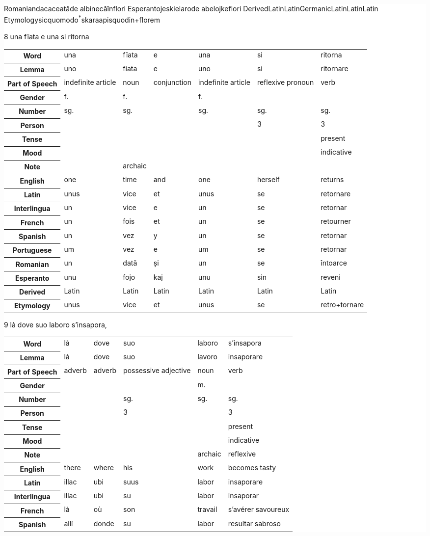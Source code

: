 <tr><th>Romanian</th><td>da</td><td>ca</td><td>ceată</td><td>de albine</td><td>că</td><td>înflori</td></tr>
<tr><th>Esperanto</th><td>jes</td><td>kiel</td><td>aro</td><td>de abeloj</td><td>ke</td><td>flori</td></tr>
<tr><th>Derived</th><td>Latin</td><td>Latin</td><td>Germanic</td><td>Latin</td><td>Latin</td><td>Latin</td></tr>
<tr><th>Etymology</th><td>sic</td><td>quomodo</td><td><sup>*</sup>skara</td><td>apis</td><td>quod</td><td>in+florem</td></tr>
</table>

8 una fïata e una si ritorna

<table>
<tr><th>Word</th><td>una</td><td>fïata</td><td>e</td><td>una</td><td>si</td><td>ritorna</td></tr>
<tr><th>Lemma</th><td>uno</td><td>fiata</td><td>e</td><td>uno</td><td>si</td><td>ritornare</td></tr>
<tr><th>Part of Speech</th><td>indefinite article</td><td>noun</td><td>conjunction</td><td>indefinite article</td><td>reflexive pronoun</td><td>verb</td></tr>
<tr><th>Gender</th><td>f.</td><td>f.</td><td></td><td>f.</td><td></td><td></td></tr>
<tr><th>Number</th><td>sg.</td><td>sg.</td><td></td><td>sg.</td><td>sg.</td><td>sg.</td></tr>
<tr><th>Person</th><td></td><td></td><td></td><td></td><td>3</td><td>3</td></tr>
<tr><th>Tense</th><td></td><td></td><td></td><td></td><td></td><td>present</td></tr>
<tr><th>Mood</th><td></td><td></td><td></td><td></td><td></td><td>indicative</td></tr>
<tr><th>Note</th><td></td><td>archaic</td><td></td><td></td><td></td><td></td></tr>
<tr><th>English</th><td>one</td><td>time</td><td>and</td><td>one</td><td>herself</td><td>returns</td></tr>
<tr><th>Latin</th><td>unus</td><td>vice</td><td>et</td><td>unus</td><td>se</td><td>retornare</td></tr>
<tr><th>Interlingua</th><td>un</td><td>vice</td><td>e</td><td>un</td><td>se</td><td>retornar</td></tr>
<tr><th>French</th><td>un</td><td>fois</td><td>et</td><td>un</td><td>se</td><td>retourner</td></tr>
<tr><th>Spanish</th><td>un</td><td>vez</td><td>y</td><td>un</td><td>se</td><td>retornar</td></tr>
<tr><th>Portuguese</th><td>um</td><td>vez</td><td>e</td><td>um</td><td>se</td><td>retornar</td></tr>
<tr><th>Romanian</th><td>un</td><td>dată</td><td>și</td><td>un</td><td>se</td><td>întoarce</td></tr>
<tr><th>Esperanto</th><td>unu</td><td>fojo</td><td>kaj</td><td>unu</td><td>sin</td><td>reveni</td></tr>
<tr><th>Derived</th><td>Latin</td><td>Latin</td><td>Latin</td><td>Latin</td><td>Latin</td><td>Latin</td></tr>
<tr><th>Etymology</th><td>unus</td><td>vice</td><td>et</td><td>unus</td><td>se</td><td>retro+tornare</td></tr>
</table>

9 là dove suo laboro s’insapora,

<table>
<tr><th>Word</th><td>là</td><td>dove</td><td>suo</td><td>laboro</td><td>s’insapora</td></tr>
<tr><th>Lemma</th><td>là</td><td>dove</td><td>suo</td><td>lavoro</td><td>insaporare</td></tr>
<tr><th>Part of Speech</th><td>adverb</td><td>adverb</td><td>possessive adjective</td><td>noun</td><td>verb</td></tr>
<tr><th>Gender</th><td></td><td></td><td></td><td>m.</td><td></td></tr>
<tr><th>Number</th><td></td><td></td><td>sg.</td><td>sg.</td><td>sg.</td></tr>
<tr><th>Person</th><td></td><td></td><td>3</td><td></td><td>3</td></tr>
<tr><th>Tense</th><td></td><td></td><td></td><td></td><td>present</td></tr>
<tr><th>Mood</th><td></td><td></td><td></td><td></td><td>indicative</td></tr>
<tr><th>Note</th><td></td><td></td><td></td><td>archaic</td><td>reflexive</td></tr>
<tr><th>English</th><td>there</td><td>where</td><td>his</td><td>work</td><td>becomes tasty</td></tr>
<tr><th>Latin</th><td>illac</td><td>ubi</td><td>suus</td><td>labor</td><td>insaporare</td></tr>
<tr><th>Interlingua</th><td>illac</td><td>ubi</td><td>su</td><td>labor</td><td>insaporar</td></tr>
<tr><th>French</th><td>là</td><td>où</td><td>son</td><td>travail</td><td>s’avérer savoureux</td></tr>
<tr><th>Spanish</th><td>allí</td><td>donde</td><td>su</td><td>labor</td><td>resultar sabroso</td></tr>